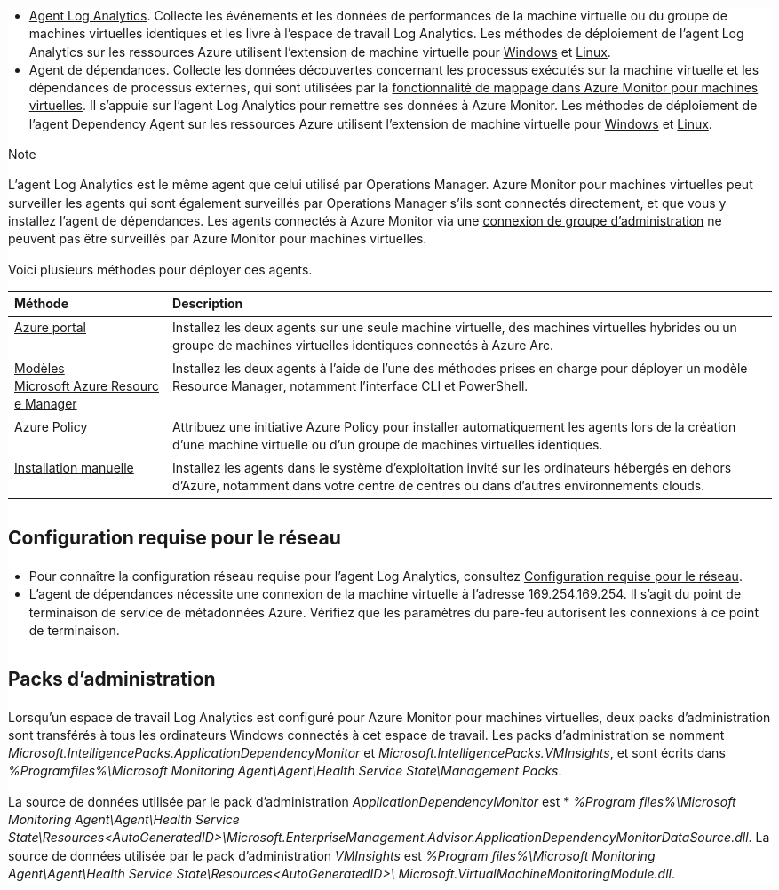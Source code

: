 - [Agent Log Analytics](../platform/log-analytics-agent.md). Collecte les événements et les données de performances de la machine virtuelle ou du groupe de machines virtuelles identiques et les livre à l’espace de travail Log Analytics. Les méthodes de déploiement de l’agent Log Analytics sur les ressources Azure utilisent l’extension de machine virtuelle pour [Windows](../../virtual-machines/extensions/oms-windows.md) et [Linux](../../virtual-machines/extensions/oms-linux.md).
- Agent de dépendances. Collecte les données découvertes concernant les processus exécutés sur la machine virtuelle et les dépendances de processus externes, qui sont utilisées par la [fonctionnalité de mappage dans Azure Monitor pour machines virtuelles](vminsights-maps.md). Il s’appuie sur l’agent Log Analytics pour remettre ses données à Azure Monitor. Les méthodes de déploiement de l’agent Dependency Agent sur les ressources Azure utilisent l’extension de machine virtuelle pour [Windows](../../virtual-machines/extensions/agent-dependency-windows.md) et [Linux](../../virtual-machines/extensions/agent-dependency-linux.md).

> [!NOTE]
> L’agent Log Analytics est le même agent que celui utilisé par Operations Manager. Azure Monitor pour machines virtuelles peut surveiller les agents qui sont également surveillés par Operations Manager s’ils sont connectés directement, et que vous y installez l’agent de dépendances. Les agents connectés à Azure Monitor via une [connexion de groupe d’administration](../tform/../platform/om-agents.md) ne peuvent pas être surveillés par Azure Monitor pour machines virtuelles.

Voici plusieurs méthodes pour déployer ces agents. 

| Méthode | Description |
|:---|:---|
| [Azure portal](./vminsights-enable-portal.md) | Installez les deux agents sur une seule machine virtuelle, des machines virtuelles hybrides ou un groupe de machines virtuelles identiques connectés à Azure Arc. |
| [Modèles Microsoft Azure Resource Manager](vminsights-enable-resource-manager.md) | Installez les deux agents à l’aide de l’une des méthodes prises en charge pour déployer un modèle Resource Manager, notamment l’interface CLI et PowerShell. |
| [Azure Policy](./vminsights-enable-policy.md) | Attribuez une initiative Azure Policy pour installer automatiquement les agents lors de la création d’une machine virtuelle ou d’un groupe de machines virtuelles identiques. |
| [Installation manuelle](./vminsights-enable-hybrid.md) | Installez les agents dans le système d’exploitation invité sur les ordinateurs hébergés en dehors d’Azure, notamment dans votre centre de centres ou dans d’autres environnements clouds. |


## <a name="network-requirements"></a>Configuration requise pour le réseau

- Pour connaître la configuration réseau requise pour l’agent Log Analytics, consultez [Configuration requise pour le réseau](../platform/log-analytics-agent.md#network-requirements).
- L’agent de dépendances nécessite une connexion de la machine virtuelle à l’adresse 169.254.169.254. Il s’agit du point de terminaison de service de métadonnées Azure. Vérifiez que les paramètres du pare-feu autorisent les connexions à ce point de terminaison.


## <a name="management-packs"></a>Packs d’administration
Lorsqu’un espace de travail Log Analytics est configuré pour Azure Monitor pour machines virtuelles, deux packs d’administration sont transférés à tous les ordinateurs Windows connectés à cet espace de travail. Les packs d’administration se nomment *Microsoft.IntelligencePacks.ApplicationDependencyMonitor* et *Microsoft.IntelligencePacks.VMInsights*, et sont écrits dans *%Programfiles%\Microsoft Monitoring Agent\Agent\Health Service State\Management Packs*. 

La source de données utilisée par le pack d’administration *ApplicationDependencyMonitor* est * *%Program files%\Microsoft Monitoring Agent\Agent\Health Service State\Resources\<AutoGeneratedID>\Microsoft.EnterpriseManagement.Advisor.ApplicationDependencyMonitorDataSource.dll*. La source de données utilisée par le pack d’administration *VMInsights* est *%Program files%\Microsoft Monitoring Agent\Agent\Health Service State\Resources\<AutoGeneratedID>\ Microsoft.VirtualMachineMonitoringModule.dll*.
